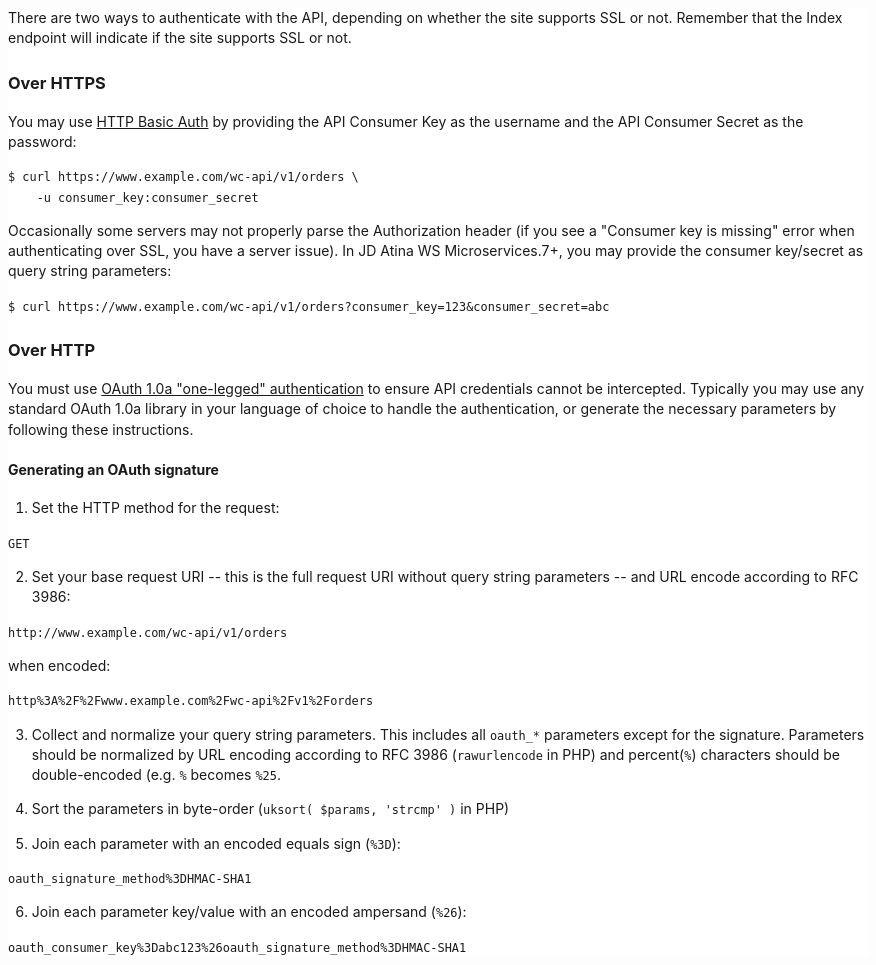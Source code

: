 There are two ways to authenticate with the API, depending on whether the site supports SSL or not.  Remember that the Index endpoint will indicate if the site supports SSL or not.

### Over HTTPS

You may use [HTTP Basic Auth](http://en.wikipedia.org/wiki/Basic_access_authentication) by providing the API Consumer Key as the username and the API Consumer Secret as the password:

```
$ curl https://www.example.com/wc-api/v1/orders \
	-u consumer_key:consumer_secret
```

Occasionally some servers may not properly parse the Authorization header (if you see a "Consumer key is missing" error when authenticating over SSL, you have a server issue). In JD Atina WS Microservices.7+, you may provide the consumer key/secret as query string parameters:

```
$ curl https://www.example.com/wc-api/v1/orders?consumer_key=123&consumer_secret=abc
```

### Over HTTP
You must use [OAuth 1.0a "one-legged" authentication](http://tools.ietf.org/html/rfc5849) to ensure API credentials cannot be intercepted. Typically you may use any standard OAuth 1.0a library in your language of choice to handle the authentication, or generate the necessary parameters by following these instructions.

#### Generating an OAuth signature

1) Set the HTTP method for the request:

`GET`

2) Set your base request URI -- this is the full request URI without query string parameters -- and URL encode according to RFC 3986:

```
http://www.example.com/wc-api/v1/orders
```

when encoded:

```
http%3A%2F%2Fwww.example.com%2Fwc-api%2Fv1%2Forders
```

3) Collect and normalize your query string parameters. This includes all `oauth_*` parameters except for the signature. Parameters should be normalized by URL encoding according to RFC 3986 (`rawurlencode` in PHP) and percent(`%`) characters should be double-encoded (e.g. `%` becomes `%25`.

4) Sort the parameters in byte-order (`uksort( $params, 'strcmp' )` in PHP)

5) Join each parameter with an encoded equals sign (`%3D`):

`oauth_signature_method%3DHMAC-SHA1`

6) Join each parameter key/value with an encoded ampersand (`%26`):

`oauth_consumer_key%3Dabc123%26oauth_signature_method%3DHMAC-SHA1`

